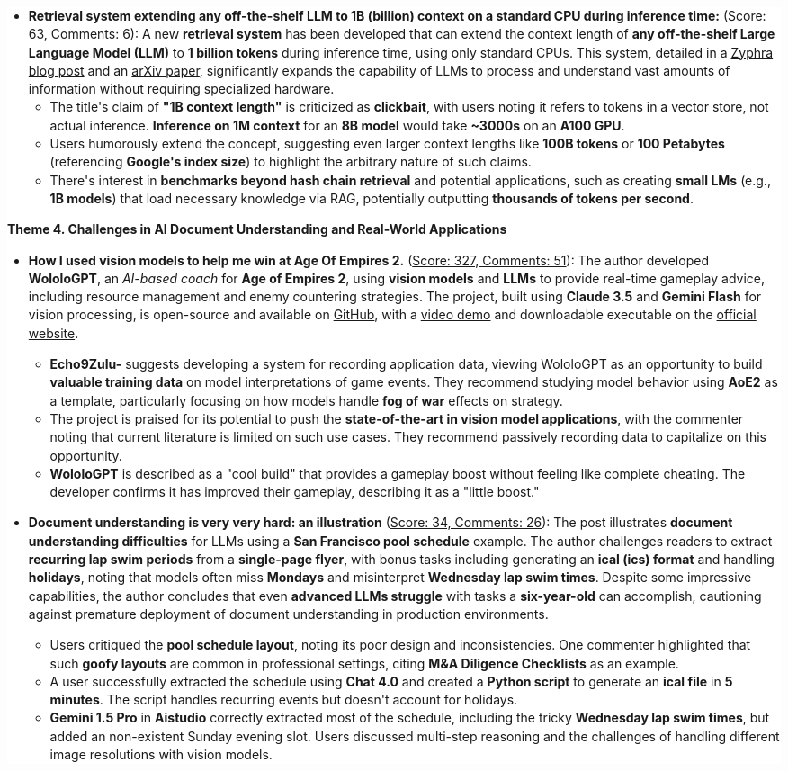 - **[Retrieval system extending any off-the-shelf LLM to 1B (billion) context on a standard CPU during inference time:](https://www.reddit.com/gallery/1gejpg2)** ([Score: 63, Comments: 6](https://reddit.com//r/LocalLLaMA/comments/1gejpg2/retrieval_system_extending_any_offtheshelf_llm_to/)): A new **retrieval system** has been developed that can extend the context length of **any off-the-shelf Large Language Model (LLM)** to **1 billion tokens** during inference time, using only standard CPUs. This system, detailed in a [Zyphra blog post](https://www.zyphra.com/post/reaching-1b-context-length-with-rag) and an [arXiv paper](https://arxiv.org/abs/2409.01666), significantly expands the capability of LLMs to process and understand vast amounts of information without requiring specialized hardware.
  - The title's claim of **"1B context length"** is criticized as **clickbait**, with users noting it refers to tokens in a vector store, not actual inference. **Inference on 1M context** for an **8B model** would take **~3000s** on an **A100 GPU**.
  - Users humorously extend the concept, suggesting even larger context lengths like **100B tokens** or **100 Petabytes** (referencing **Google's index size**) to highlight the arbitrary nature of such claims.
  - There's interest in **benchmarks beyond hash chain retrieval** and potential applications, such as creating **small LMs** (e.g., **1B models**) that load necessary knowledge via RAG, potentially outputting **thousands of tokens per second**.


**Theme 4. Challenges in AI Document Understanding and Real-World Applications**

- **How I used vision models to help me win at Age Of Empires 2.** ([Score: 327, Comments: 51](https://reddit.com//r/LocalLLaMA/comments/1ge6fvw/how_i_used_vision_models_to_help_me_win_at_age_of/)): The author developed **WololoGPT**, an *AI-based coach* for **Age of Empires 2**, using **vision models** and **LLMs** to provide real-time gameplay advice, including resource management and enemy countering strategies. The project, built using **Claude 3.5** and **Gemini Flash** for vision processing, is open-source and available on [GitHub](https://github.com/tony-png/WololoGPT), with a [video demo](https://www.youtube.com/watch?v=ZXqVKgQRCYs) and downloadable executable on the [official website](http://www.wolologpt.com).
  - **Echo9Zulu-** suggests developing a system for recording application data, viewing WololoGPT as an opportunity to build **valuable training data** on model interpretations of game events. They recommend studying model behavior using **AoE2** as a template, particularly focusing on how models handle **fog of war** effects on strategy.
  - The project is praised for its potential to push the **state-of-the-art in vision model applications**, with the commenter noting that current literature is limited on such use cases. They recommend passively recording data to capitalize on this opportunity.
  - **WololoGPT** is described as a "cool build" that provides a gameplay boost without feeling like complete cheating. The developer confirms it has improved their gameplay, describing it as a "little boost."

- **Document understanding is very very hard: an illustration** ([Score: 34, Comments: 26](https://reddit.com//r/LocalLLaMA/comments/1gekd53/document_understanding_is_very_very_hard_an/)): The post illustrates **document understanding difficulties** for LLMs using a **San Francisco pool schedule** example. The author challenges readers to extract **recurring lap swim periods** from a **single-page flyer**, with bonus tasks including generating an **ical (ics) format** and handling **holidays**, noting that models often miss **Mondays** and misinterpret **Wednesday lap swim times**. Despite some impressive capabilities, the author concludes that even **advanced LLMs struggle** with tasks a **six-year-old** can accomplish, cautioning against premature deployment of document understanding in production environments.
  - Users critiqued the **pool schedule layout**, noting its poor design and inconsistencies. One commenter highlighted that such **goofy layouts** are common in professional settings, citing **M&A Diligence Checklists** as an example.
  - A user successfully extracted the schedule using **Chat 4.0** and created a **Python script** to generate an **ical file** in **5 minutes**. The script handles recurring events but doesn't account for holidays.
  - **Gemini 1.5 Pro** in **Aistudio** correctly extracted most of the schedule, including the tricky **Wednesday lap swim times**, but added an non-existent Sunday evening slot. Users discussed multi-step reasoning and the challenges of handling different image resolutions with vision models.
